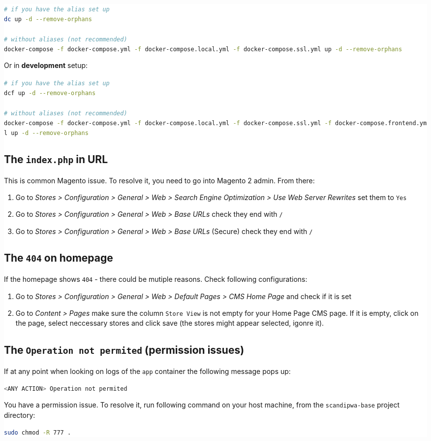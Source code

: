```bash
# if you have the alias set up
dc up -d --remove-orphans

# without aliases (not recommended)
docker-compose -f docker-compose.yml -f docker-compose.local.yml -f docker-compose.ssl.yml up -d --remove-orphans
```

Or in **development** setup:

```bash
# if you have the alias set up
dcf up -d --remove-orphans

# without aliases (not recommended)
docker-compose -f docker-compose.yml -f docker-compose.local.yml -f docker-compose.ssl.yml -f docker-compose.frontend.yml up -d --remove-orphans
```

## The `index.php` in URL

This is common Magento issue. To resolve it, you need to go into Magento 2 admin. From there:

1. Go to _Stores > Configuration > General > Web > Search Engine Optimization > Use Web Server Rewrites_ set them to `Yes`

2. Go to _Stores > Configuration > General > Web > Base URLs_ check they end with `/`

3. Go to _Stores > Configuration > General > Web > Base URLs_ (Secure) check they end with `/`

## The `404` on homepage

If the homepage shows `404` - there could be mutiple reasons. Check following configurations:

1. Go to _Stores > Configuration > General > Web > Default Pages > CMS Home Page_ and check if it is set

2. Go to _Content > Pages_ make sure the column `Store View` is not empty for your Home Page CMS page. If it is empty, click on the page, select neccessary stores and click save (the stores might appear selected, igonre it).

## The `Operation not permited` (permission issues)

If at any point when looking on logs of the `app` container the following message pops up:

```bash
<ANY ACTION> Operation not permited
```

You have a permission issue. To resolve it, run following command on your host machine, from the `scandipwa-base` project directory:

```bash
sudo chmod -R 777 .
```
